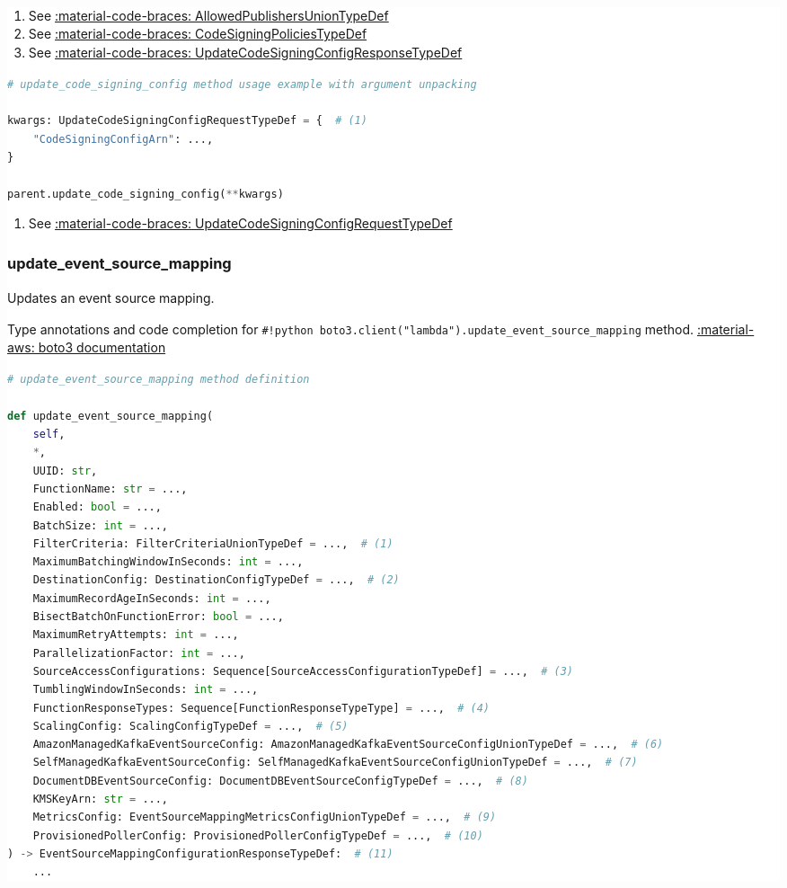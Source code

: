 1. See [:material-code-braces: AllowedPublishersUnionTypeDef](#allowedpublishersuniontypedef)
2. See [:material-code-braces: CodeSigningPoliciesTypeDef](./type_defs.md#codesigningpoliciestypedef)
3. See [:material-code-braces: UpdateCodeSigningConfigResponseTypeDef](./type_defs.md#updatecodesigningconfigresponsetypedef)


```python
# update_code_signing_config method usage example with argument unpacking

kwargs: UpdateCodeSigningConfigRequestTypeDef = {  # (1)
    "CodeSigningConfigArn": ...,
}

parent.update_code_signing_config(**kwargs)
```

1. See [:material-code-braces: UpdateCodeSigningConfigRequestTypeDef](./type_defs.md#updatecodesigningconfigrequesttypedef)

### update\_event\_source\_mapping

Updates an event source mapping.

Type annotations and code completion for `#!python boto3.client("lambda").update_event_source_mapping` method.
[:material-aws: boto3 documentation](https://boto3.amazonaws.com/v1/documentation/api/latest/reference/services/lambda/client/update_event_source_mapping.html)

```python
# update_event_source_mapping method definition

def update_event_source_mapping(
    self,
    *,
    UUID: str,
    FunctionName: str = ...,
    Enabled: bool = ...,
    BatchSize: int = ...,
    FilterCriteria: FilterCriteriaUnionTypeDef = ...,  # (1)
    MaximumBatchingWindowInSeconds: int = ...,
    DestinationConfig: DestinationConfigTypeDef = ...,  # (2)
    MaximumRecordAgeInSeconds: int = ...,
    BisectBatchOnFunctionError: bool = ...,
    MaximumRetryAttempts: int = ...,
    ParallelizationFactor: int = ...,
    SourceAccessConfigurations: Sequence[SourceAccessConfigurationTypeDef] = ...,  # (3)
    TumblingWindowInSeconds: int = ...,
    FunctionResponseTypes: Sequence[FunctionResponseTypeType] = ...,  # (4)
    ScalingConfig: ScalingConfigTypeDef = ...,  # (5)
    AmazonManagedKafkaEventSourceConfig: AmazonManagedKafkaEventSourceConfigUnionTypeDef = ...,  # (6)
    SelfManagedKafkaEventSourceConfig: SelfManagedKafkaEventSourceConfigUnionTypeDef = ...,  # (7)
    DocumentDBEventSourceConfig: DocumentDBEventSourceConfigTypeDef = ...,  # (8)
    KMSKeyArn: str = ...,
    MetricsConfig: EventSourceMappingMetricsConfigUnionTypeDef = ...,  # (9)
    ProvisionedPollerConfig: ProvisionedPollerConfigTypeDef = ...,  # (10)
) -> EventSourceMappingConfigurationResponseTypeDef:  # (11)
    ...
```
